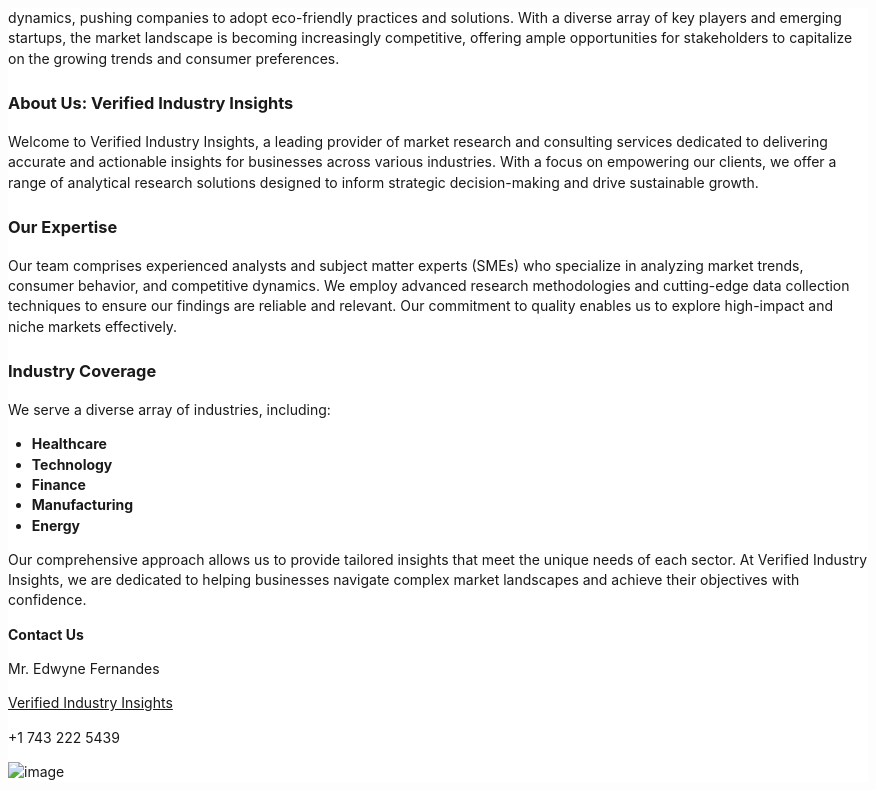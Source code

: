 dynamics, pushing companies to adopt eco-friendly practices and solutions. With a diverse array of key players and emerging startups, the market landscape is becoming increasingly competitive, offering ample opportunities for stakeholders to capitalize on the growing trends and consumer preferences.</p><h3>About Us: Verified Industry Insights</h3><p>Welcome to Verified Industry Insights, a leading provider of market research and consulting services dedicated to delivering accurate and actionable insights for businesses across various industries. With a focus on empowering our clients, we offer a range of analytical research solutions designed to inform strategic decision-making and drive sustainable growth.</p><h3>Our Expertise</h3><p>Our team comprises experienced analysts and subject matter experts (SMEs) who specialize in analyzing market trends, consumer behavior, and competitive dynamics. We employ advanced research methodologies and cutting-edge data collection techniques to ensure our findings are reliable and relevant. Our commitment to quality enables us to explore high-impact and niche markets effectively.</p><h3>Industry Coverage</h3><p>We serve a diverse array of industries, including:</p><ul><li><strong>Healthcare</strong></li><li><strong>Technology</strong></li><li><strong>Finance</strong></li><li><strong>Manufacturing</strong></li><li><strong>Energy</strong></li></ul><p>Our comprehensive approach allows us to provide tailored insights that meet the unique needs of each sector. At Verified Industry Insights, we are dedicated to helping businesses navigate complex market landscapes and achieve their objectives with confidence.</p><p><strong>Contact Us</strong></p><p>Mr. Edwyne Fernandes</p><p><a href="https://www.verifiedindustryinsights.com/">Verified Industry Insights</a></p><p>+1 743 222 5439</p>
![image](https://github.com/user-attachments/assets/b9ef5e00-32c3-4f09-8a32-f09e2b13b813)

